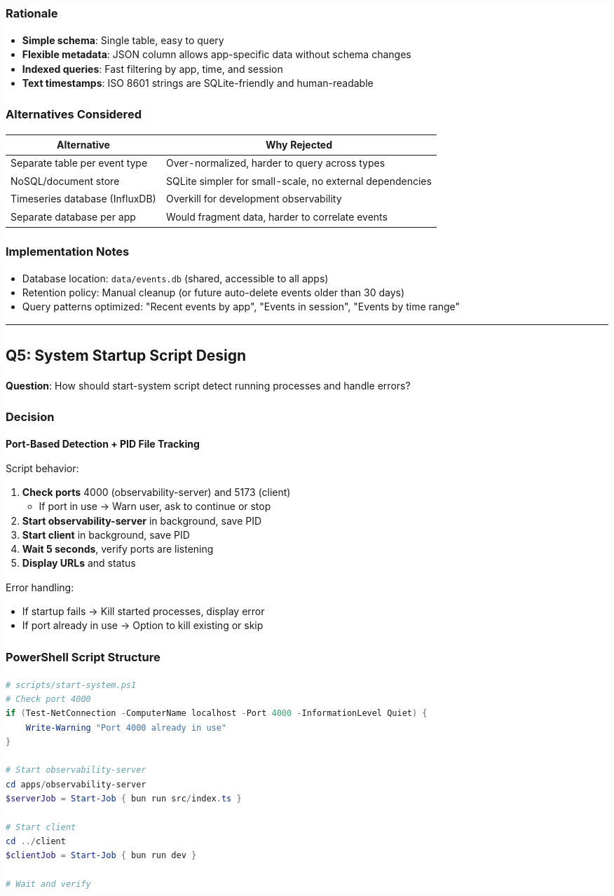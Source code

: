 ### Rationale

- **Simple schema**: Single table, easy to query
- **Flexible metadata**: JSON column allows app-specific data without schema changes
- **Indexed queries**: Fast filtering by app, time, and session
- **Text timestamps**: ISO 8601 strings are SQLite-friendly and human-readable

### Alternatives Considered

| Alternative | Why Rejected |
|-------------|--------------|
| Separate table per event type | Over-normalized, harder to query across types |
| NoSQL/document store | SQLite simpler for small-scale, no external dependencies |
| Timeseries database (InfluxDB) | Overkill for development observability |
| Separate database per app | Would fragment data, harder to correlate events |

### Implementation Notes

- Database location: `data/events.db` (shared, accessible to all apps)
- Retention policy: Manual cleanup (or future auto-delete events older than 30 days)
- Query patterns optimized: "Recent events by app", "Events in session", "Events by time range"

---

## Q5: System Startup Script Design

**Question**: How should start-system script detect running processes and handle errors?

### Decision

**Port-Based Detection + PID File Tracking**

Script behavior:

1. **Check ports** 4000 (observability-server) and 5173 (client)
   - If port in use → Warn user, ask to continue or stop
2. **Start observability-server** in background, save PID
3. **Start client** in background, save PID
4. **Wait 5 seconds**, verify ports are listening
5. **Display URLs** and status

Error handling:
- If startup fails → Kill started processes, display error
- If port already in use → Option to kill existing or skip

### PowerShell Script Structure

```powershell
# scripts/start-system.ps1
# Check port 4000
if (Test-NetConnection -ComputerName localhost -Port 4000 -InformationLevel Quiet) {
    Write-Warning "Port 4000 already in use"
}

# Start observability-server
cd apps/observability-server
$serverJob = Start-Job { bun run src/index.ts }

# Start client
cd ../client
$clientJob = Start-Job { bun run dev }

# Wait and verify
```